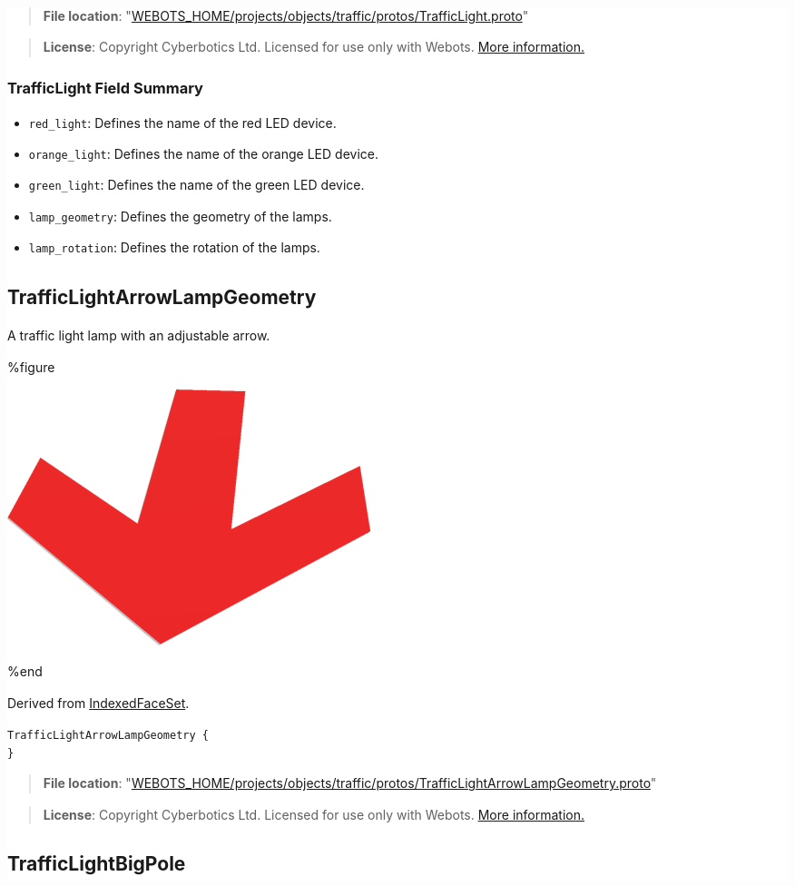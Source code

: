 > **File location**: "[WEBOTS\_HOME/projects/objects/traffic/protos/TrafficLight.proto](https://github.com/cyberbotics/webots/tree/master/projects/objects/traffic/protos/TrafficLight.proto)"

> **License**: Copyright Cyberbotics Ltd. Licensed for use only with Webots.
[More information.](https://cyberbotics.com/webots_assets_license)

### TrafficLight Field Summary

- `red_light`: Defines the name of the red LED device.

- `orange_light`: Defines the name of the orange LED device.

- `green_light`: Defines the name of the green LED device.

- `lamp_geometry`: Defines the geometry of the lamps.

- `lamp_rotation`: Defines the rotation of the lamps.

## TrafficLightArrowLampGeometry

A traffic light lamp with an adjustable arrow.

%figure

![TrafficLightArrowLampGeometry](images/objects/traffic/TrafficLightArrowLampGeometry/model.thumbnail.png)

%end

Derived from [IndexedFaceSet](../reference/indexedfaceset.md).

```
TrafficLightArrowLampGeometry {
}
```

> **File location**: "[WEBOTS\_HOME/projects/objects/traffic/protos/TrafficLightArrowLampGeometry.proto](https://github.com/cyberbotics/webots/tree/master/projects/objects/traffic/protos/TrafficLightArrowLampGeometry.proto)"

> **License**: Copyright Cyberbotics Ltd. Licensed for use only with Webots.
[More information.](https://cyberbotics.com/webots_assets_license)

## TrafficLightBigPole
